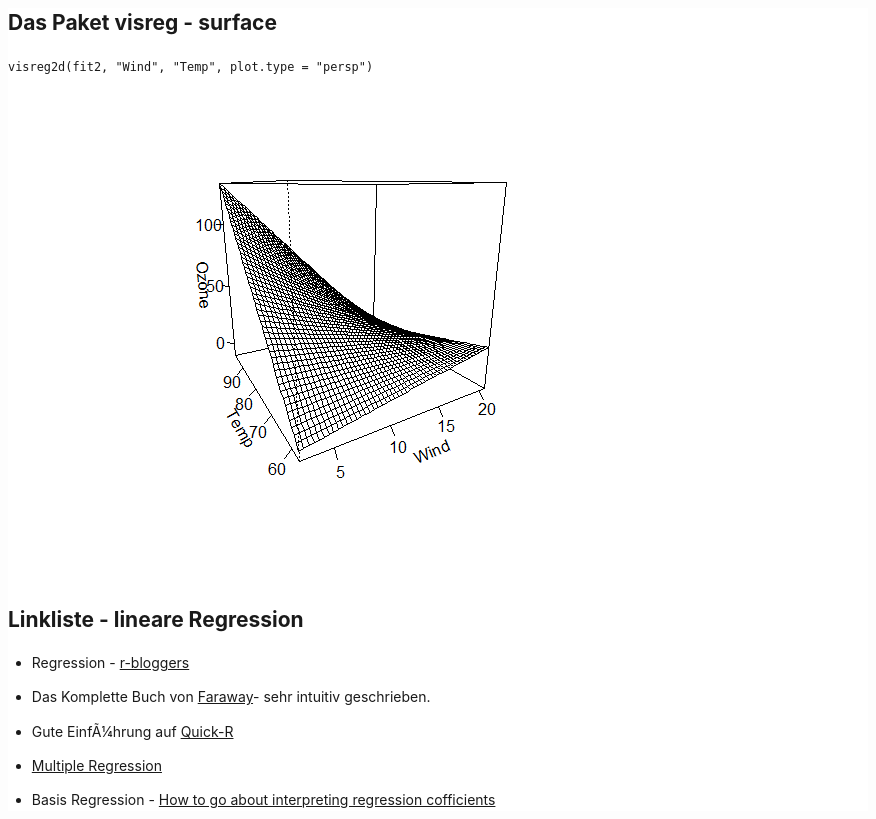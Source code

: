 Das Paket visreg - surface
--------------------------

    visreg2d(fit2, "Wind", "Temp", plot.type = "persp")

![](..\linreg_files/figure-markdown_strict/unnamed-chunk-29-1.png)

Linkliste - lineare Regression
------------------------------

-   Regression -
    [r-bloggers](http://www.r-bloggers.com/r-tutorial-series-simple-linear-regression/)

-   Das Komplette Buch von
    [Faraway](http://cran.r-project.org/doc/contrib/Faraway-PRA.pdf)-
    sehr intuitiv geschrieben.

-   Gute EinfÃ¼hrung auf
    [Quick-R](http://www.statmethods.net/stats/regression.html)

-   [Multiple
    Regression](https://www.r-bloggers.com/multiple-regression-part-1/)

-   Basis Regression - [How to go about interpreting regression
    cofficients](https://www.r-bloggers.com/how-to-go-about-interpreting-regression-cofficients/)
